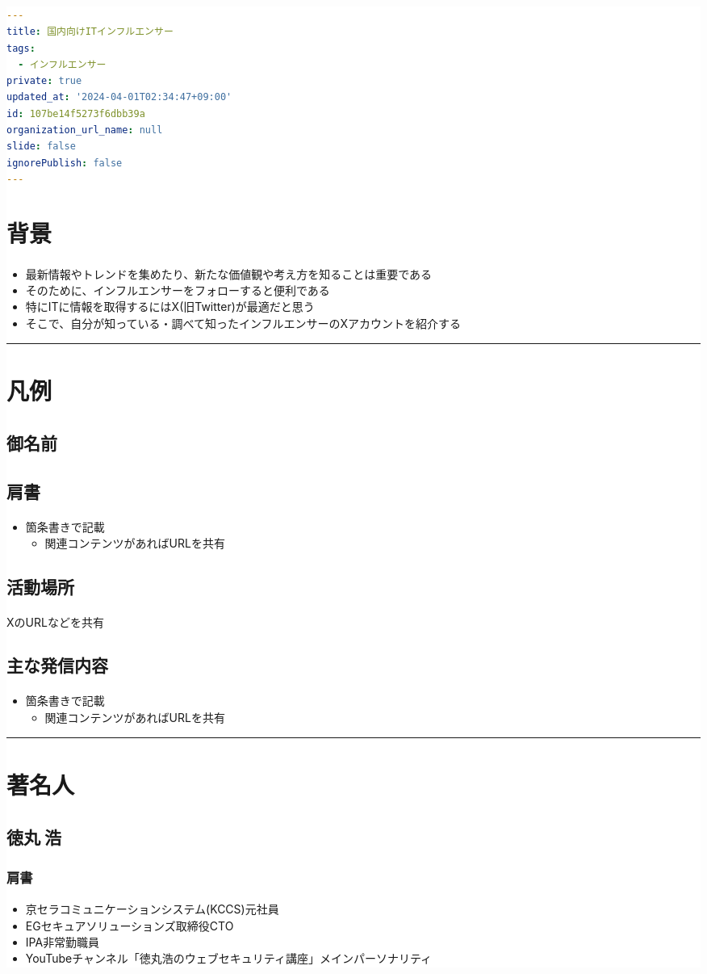 ```yaml
---
title: 国内向けITインフルエンサー
tags:
  - インフルエンサー
private: true
updated_at: '2024-04-01T02:34:47+09:00'
id: 107be14f5273f6dbb39a
organization_url_name: null
slide: false
ignorePublish: false
---
```

# 背景

- 最新情報やトレンドを集めたり、新たな価値観や考え方を知ることは重要である
- そのために、インフルエンサーをフォローすると便利である
- 特にITに情報を取得するにはX(旧Twitter)が最適だと思う
- そこで、自分が知っている・調べて知ったインフルエンサーのXアカウントを紹介する

---

# 凡例

## 御名前

## 肩書
- 箇条書きで記載
    - 関連コンテンツがあればURLを共有

## 活動場所
XのURLなどを共有

## 主な発信内容
- 箇条書きで記載
    - 関連コンテンツがあればURLを共有

---

# 著名人

## 徳丸 浩

### 肩書
- 京セラコミュニケーションシステム(KCCS)元社員
- EGセキュアソリューションズ取締役CTO
- IPA非常勤職員
- YouTubeチャンネル「徳丸浩のウェブセキュリティ講座」メインパーソナリティ
